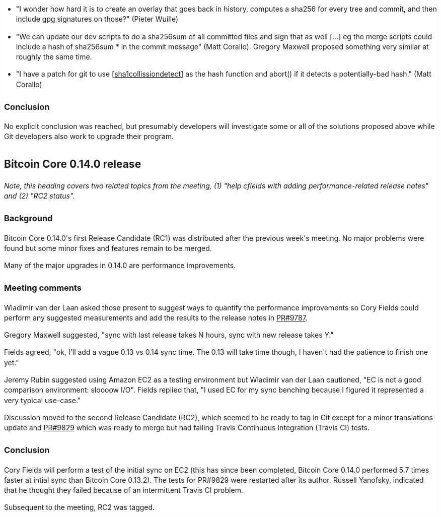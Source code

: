 - "I wonder how hard it is to create an overlay that goes back in history, computes a sha256 for every tree and commit, and then include gpg signatures on those?" (Pieter Wuille)

- "We can update our dev scripts to do a sha256sum of all committed files and sign that as well [...] eg the merge scripts could include a hash of sha256sum \* in the commit message" (Matt Corallo).  Gregory Maxwell proposed something very similar at roughly the same time.

- "I have a patch for git to use [[sha1collissiondetect](https://github.com/cr-marcstevens/sha1collisiondetection)] as the hash function and abort() if it detects a potentially-bad hash." (Matt Corallo)

### Conclusion

No explicit conclusion was reached, but presumably developers will investigate some or all of the solutions proposed above while Git developers also work to upgrade their program.

## Bitcoin Core 0.14.0 release

*Note, this heading covers two related topics from the meeting, (1) "help cfields with adding performance-related release notes" and (2) "RC2 status".*

### Background

Bitcoin Core 0.14.0's first Release Candidate (RC1) was distributed after the previous week's meeting.  No major problems were found but some minor fixes and features remain to be merged.

Many of the major upgrades in 0.14.0 are performance improvements.

### Meeting comments

Wladimir van der Laan asked those present to suggest ways to quantify the performance improvements so Cory Fields could perform any suggested measurements and add the results to the release notes in [PR#9787][].  

[PR#9787]: https://github.com/bitcoin/bitcoin/pull/9787

Gregory Maxwell suggested, "sync with last release takes N hours, sync with new release takes Y."

Fields agreed, "ok, I'll add a vague 0.13 vs 0.14 sync time. The 0.13 will take time though, I haven't had the patience to finish one yet."

Jeremy Rubin suggested using Amazon EC2 as a testing environment but Wladimir van der Laan cautioned, "EC is not a good comparison environment: sloooow I/O".  Fields replied that, "I used EC for my sync benching because I figured it represented a very typical use-case."

Discussion moved to the second Release Candidate (RC2), which seemed to be ready to tag in Git except for a minor translations update and [PR#9829][] which was ready to merge but had failing Travis Continuous Integration (Travis CI) tests.

### Conclusion

Cory Fields will perform a test of the initial sync on EC2 (this has since been completed, Bitcoin Core 0.14.0 performed 5.7 times faster at intial sync than Bitcoin Core 0.13.2).  The tests for PR#9829 were restarted after its author, Russell Yanofsky, indicated that he thought they failed because of an intermittent Travis CI problem.

Subsequent to the meeting, RC2 was tagged.


[Issue 9825]: https://github.com/bitcoin/bitcoin/issues/9825
[PR#9829]: https://github.com/bitcoin/bitcoin/issues/9829